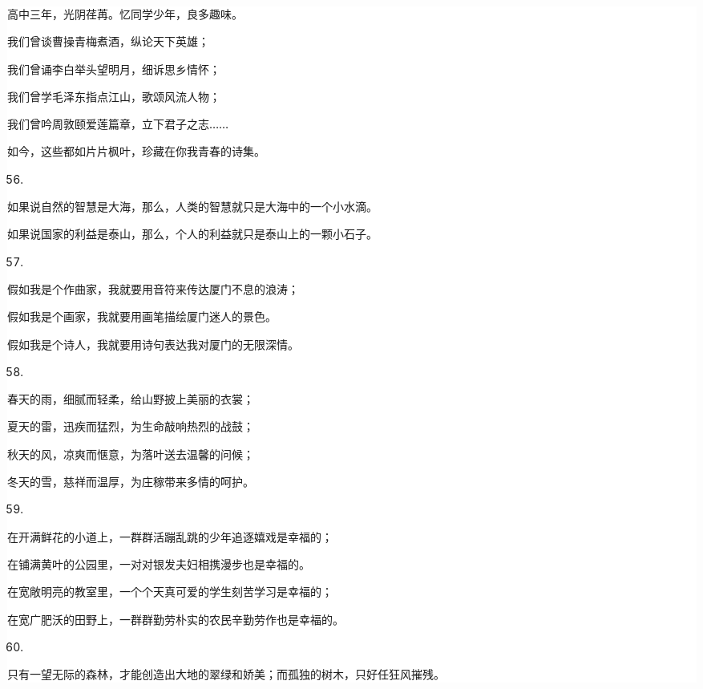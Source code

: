 

高中三年，光阴荏苒。忆同学少年，良多趣味。

我们曾谈曹操青梅煮酒，纵论天下英雄；

我们曾诵李白举头望明月，细诉思乡情怀；

我们曾学毛泽东指点江山，歌颂风流人物；

我们曾吟周敦颐爱莲篇章，立下君子之志……

如今，这些都如片片枫叶，珍藏在你我青春的诗集。



56.



如果说自然的智慧是大海，那么，人类的智慧就只是大海中的一个小水滴。

如果说国家的利益是泰山，那么，个人的利益就只是泰山上的一颗小石子。



57.



假如我是个作曲家，我就要用音符来传达厦门不息的浪涛；

假如我是个画家，我就要用画笔描绘厦门迷人的景色。

假如我是个诗人，我就要用诗句表达我对厦门的无限深情。



58.



春天的雨，细腻而轻柔，给山野披上美丽的衣裳；

夏天的雷，迅疾而猛烈，为生命敲响热烈的战鼓；

秋天的风，凉爽而惬意，为落叶送去温馨的问候；

冬天的雪，慈祥而温厚，为庄稼带来多情的呵护。



59.



在开满鲜花的小道上，一群群活蹦乱跳的少年追逐嬉戏是幸福的；

在铺满黄叶的公园里，一对对银发夫妇相携漫步也是幸福的。

在宽敞明亮的教室里，一个个天真可爱的学生刻苦学习是幸福的；

在宽广肥沃的田野上，一群群勤劳朴实的农民辛勤劳作也是幸福的。



60.



只有一望无际的森林，才能创造出大地的翠绿和娇美；而孤独的树木，只好任狂风摧残。
